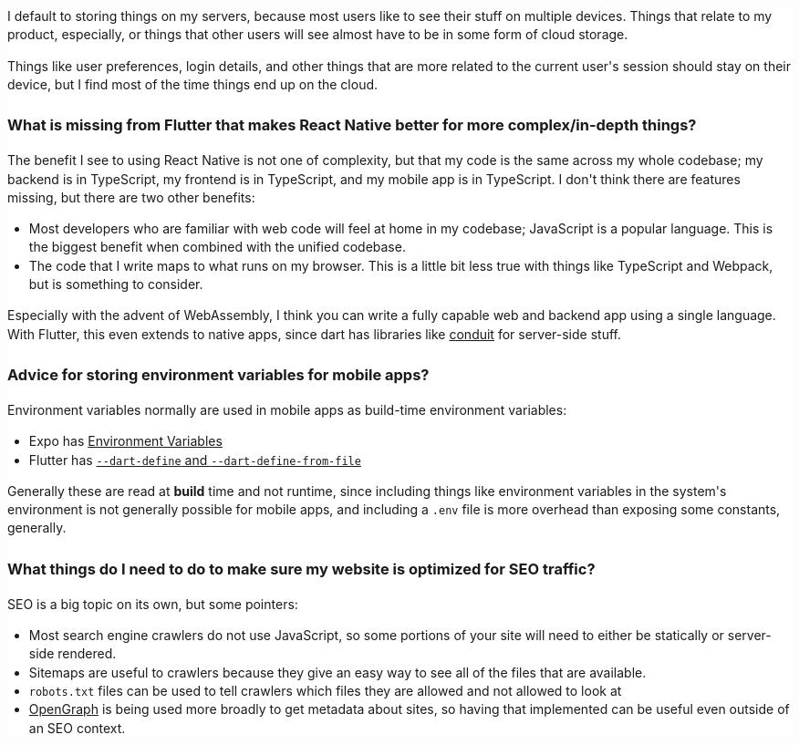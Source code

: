 I default to storing things on my servers, because most users like to see their
stuff on multiple devices. Things that relate to my product, especially, or
things that other users will see almost have to be in some form of cloud
storage.

Things like user preferences, login details, and other things that are more
related to the current user's session should stay on their device, but I find
most of the time things end up on the cloud.

### What is missing from Flutter that makes React Native better for more complex/in-depth things?

The benefit I see to using React Native is not one of complexity, but that my
code is the same across my whole codebase; my backend is in TypeScript, my
frontend is in TypeScript, and my mobile app is in TypeScript. I don't think
there are features missing, but there are two other benefits:

- Most developers who are familiar with web code will feel at home in my
  codebase; JavaScript is a popular language. This is the biggest benefit when
  combined with the unified codebase.
- The code that I write maps to what runs on my browser. This is a little bit
  less true with things like TypeScript and Webpack, but is something to
  consider.

Especially with the advent of WebAssembly, I think you can write a fully capable
web and backend app using a single language. With Flutter, this even extends to
native apps, since dart has libraries like
[conduit](https://github.com/conduit-dart/conduit) for server-side stuff.

### Advice for storing environment variables for mobile apps?

Environment variables normally are used in mobile apps as build-time environment
variables:

- Expo has
  [Environment Variables](https://docs.expo.dev/guides/environment-variables/)
- Flutter has
  [`--dart-define` and `--dart-define-from-file`](https://pub.dev/documentation/dart_define/latest/)

Generally these are read at **build** time and not runtime, since including
things like environment variables in the system's environment is not generally
possible for mobile apps, and including a `.env` file is more overhead than
exposing some constants, generally.

### What things do I need to do to make sure my website is optimized for SEO traffic?

SEO is a big topic on its own, but some pointers:

- Most search engine crawlers do not use JavaScript, so some portions of your
  site will need to either be statically or server-side rendered.
- Sitemaps are useful to crawlers because they give an easy way to see all of
  the files that are available.
- `robots.txt` files can be used to tell crawlers which files they are allowed
  and not allowed to look at
- [OpenGraph](https://ogp.me/) is being used more broadly to get metadata about
  sites, so having that implemented can be useful even outside of an SEO
  context.
